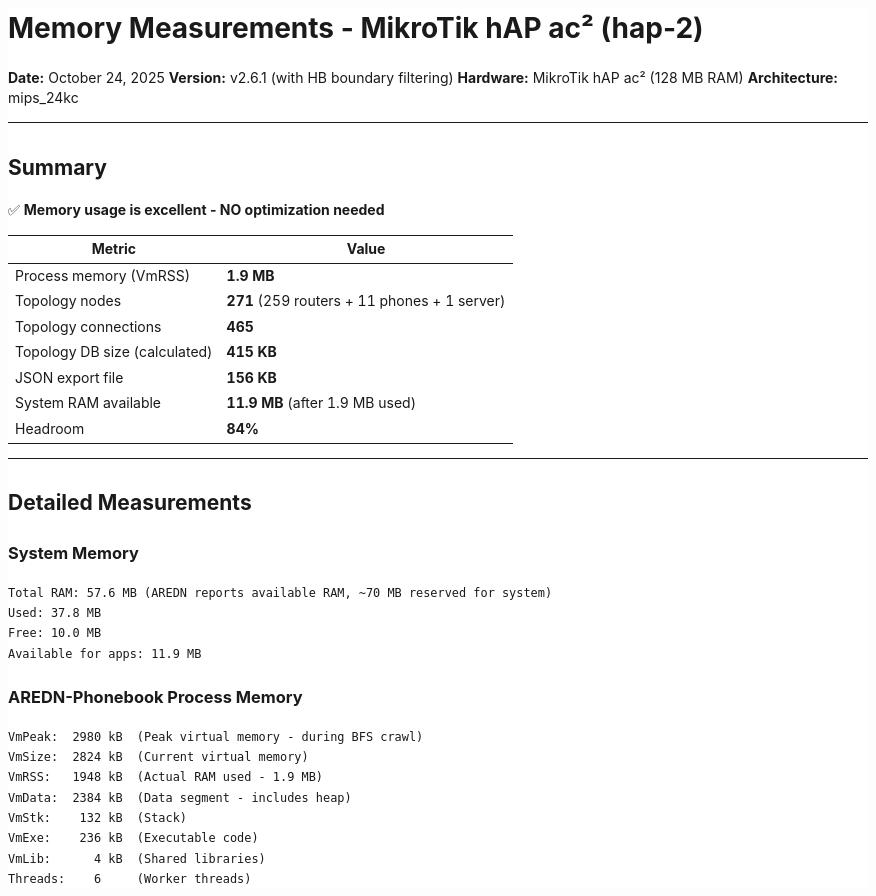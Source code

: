 # Memory Measurements - MikroTik hAP ac² (hap-2)

**Date:** October 24, 2025
**Version:** v2.6.1 (with HB boundary filtering)
**Hardware:** MikroTik hAP ac² (128 MB RAM)
**Architecture:** mips_24kc

---

## Summary

✅ **Memory usage is excellent - NO optimization needed**

| Metric | Value |
|--------|-------|
| Process memory (VmRSS) | **1.9 MB** |
| Topology nodes | **271** (259 routers + 11 phones + 1 server) |
| Topology connections | **465** |
| Topology DB size (calculated) | **415 KB** |
| JSON export file | **156 KB** |
| System RAM available | **11.9 MB** (after 1.9 MB used) |
| Headroom | **84%** |

---

## Detailed Measurements

### System Memory

```
Total RAM: 57.6 MB (AREDN reports available RAM, ~70 MB reserved for system)
Used: 37.8 MB
Free: 10.0 MB
Available for apps: 11.9 MB
```

### AREDN-Phonebook Process Memory

```
VmPeak:  2980 kB  (Peak virtual memory - during BFS crawl)
VmSize:  2824 kB  (Current virtual memory)
VmRSS:   1948 kB  (Actual RAM used - 1.9 MB)
VmData:  2384 kB  (Data segment - includes heap)
VmStk:    132 kB  (Stack)
VmExe:    236 kB  (Executable code)
VmLib:      4 kB  (Shared libraries)
Threads:    6     (Worker threads)
```
